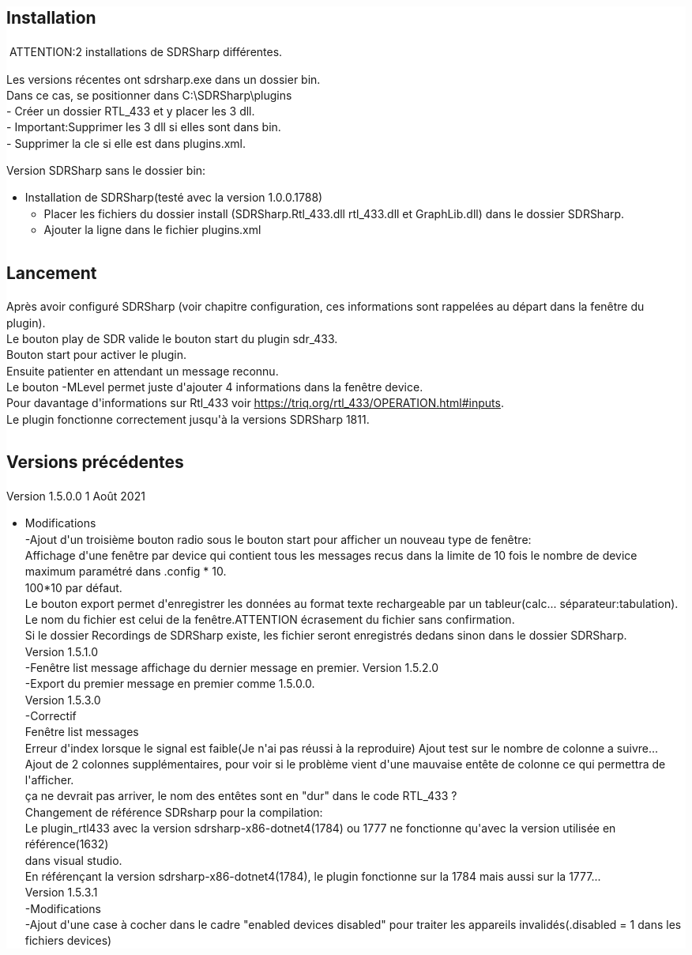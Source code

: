 
## Installation  
​
ATTENTION:2 installations de SDRSharp différentes.  

Les versions récentes ont sdrsharp.exe dans un dossier bin.  
Dans ce cas, se positionner dans C:\SDRSharp\plugins  
    - Créer un dossier RTL_433 et y placer les 3 dll.  
    - Important:Supprimer les 3 dll si elles sont dans bin.  
    - Supprimer la cle si elle est dans plugins.xml.  

Version SDRSharp sans le dossier bin:  
- Installation de SDRSharp(testé avec la version 1.0.0.1788)  
  - Placer les fichiers du dossier install (SDRSharp.Rtl_433.dll rtl_433.dll et GraphLib.dll) dans le dossier SDRSharp.  
  - Ajouter la ligne <add key="RTL_433" value="SDRSharp.Rtl_433.Rtl_433_Plugin, SDRSharp .Rtl_433" /> dans le fichier plugins.xml  

## Lancement
Après avoir configuré SDRSharp (voir chapitre configuration, ces informations sont rappelées au départ dans la fenêtre du plugin).  
Le bouton play de SDR valide le bouton start du plugin sdr_433.  
Bouton start pour activer le plugin.  
Ensuite patienter en attendant un message reconnu.  
Le bouton -MLevel permet juste d'ajouter 4 informations dans la fenêtre device.  
Pour davantage d'informations sur Rtl_433 voir https://triq.org/rtl_433/OPERATION.html#inputs.  
Le plugin fonctionne correctement jusqu'à la versions SDRSharp  1811.  

## Versions précédentes
Version 1.5.0.0  1 Août 2021
  - Modifications  
      -Ajout d'un troisième bouton radio sous le bouton start pour afficher un nouveau type de fenêtre:  
         Affichage d'une fenêtre par device qui contient tous les messages recus dans la limite de 10 fois le nombre de device maximum paramétré dans .config * 10.  
         100*10 par défaut.  
         Le bouton export permet d'enregistrer les données au format texte rechargeable par un tableur(calc... séparateur:tabulation).  
         Le nom du fichier est celui de la fenêtre.ATTENTION écrasement du fichier sans confirmation.  
         Si le dossier Recordings de SDRSharp existe, les fichier seront enregistrés dedans sinon dans le dossier SDRSharp.  
Version 1.5.1.0  
      -Fenêtre list message affichage du dernier message en premier.
Version 1.5.2.0  
      -Export du premier message en premier comme 1.5.0.0.  
Version 1.5.3.0  
  -Correctif  
         Fenêtre list messages  
           Erreur d'index lorsque le signal est faible(Je n'ai pas réussi à la reproduire)
           Ajout test sur le nombre de colonne a suivre...  
           Ajout de 2 colonnes supplémentaires, pour voir si le problème vient d'une mauvaise entête de colonne ce qui permettra de l'afficher.  
           ça ne devrait pas arriver, le nom des entêtes sont en "dur" dans le code RTL_433 ?  
         Changement de référence SDRsharp pour la compilation:  
           Le plugin_rtl433 avec la version sdrsharp-x86-dotnet4(1784) ou 1777 ne fonctionne qu'avec la version utilisée en référence(1632)  
           dans visual studio.  
           En référençant la version sdrsharp-x86-dotnet4(1784), le plugin fonctionne sur la 1784 mais aussi sur la 1777...  
Version 1.5.3.1  
  -Modifications  
        -Ajout d'une case à cocher dans le cadre "enabled devices disabled" pour traiter les appareils invalidés(.disabled = 1 dans les fichiers devices)  
